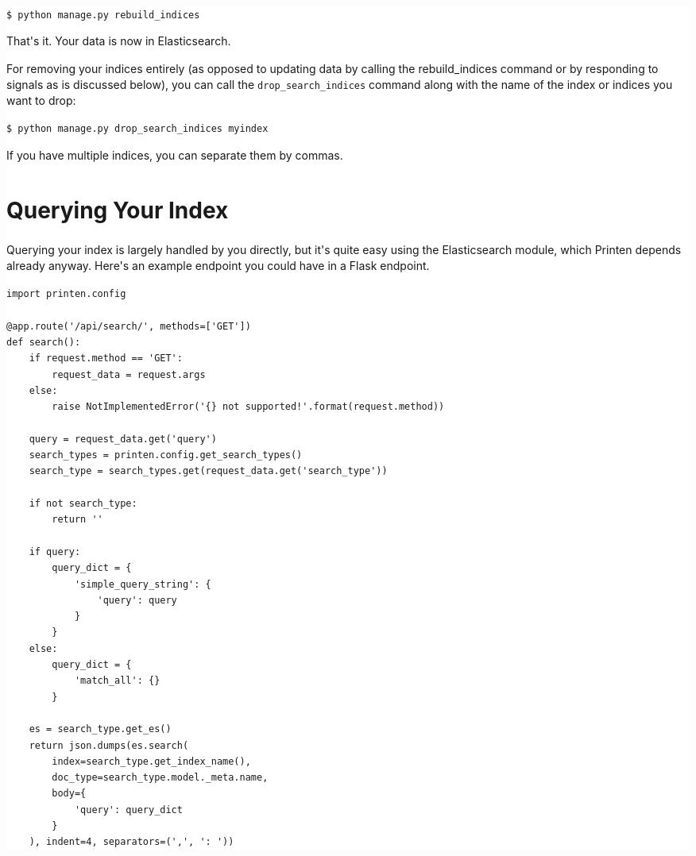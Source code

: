     $ python manage.py rebuild_indices

That's it. Your data is now in Elasticsearch.

For removing your indices entirely (as opposed to updating
data by calling the rebuild_indices command or by responding
to signals as is discussed below), you can call the
`drop_search_indices` command along with the name of the
index or indices you want to drop:

    $ python manage.py drop_search_indices myindex

If you have multiple indices, you can separate them by
commas.


Querying Your Index
===================

Querying your index is largely handled by you directly, but it's quite
easy using the Elasticsearch module, which Printen depends already
anyway. Here's an example endpoint you could have in a Flask
endpoint.

    import printen.config

    @app.route('/api/search/', methods=['GET'])
    def search():
        if request.method == 'GET':
            request_data = request.args
        else:
            raise NotImplementedError('{} not supported!'.format(request.method))

        query = request_data.get('query')
        search_types = printen.config.get_search_types()
        search_type = search_types.get(request_data.get('search_type'))

        if not search_type:
            return ''

        if query:
            query_dict = {
                'simple_query_string': {
                    'query': query
                }
            }
        else:
            query_dict = {
                'match_all': {}
            }

        es = search_type.get_es()
        return json.dumps(es.search(
            index=search_type.get_index_name(),
            doc_type=search_type.model._meta.name,
            body={
                'query': query_dict
            }
        ), indent=4, separators=(',', ': '))
